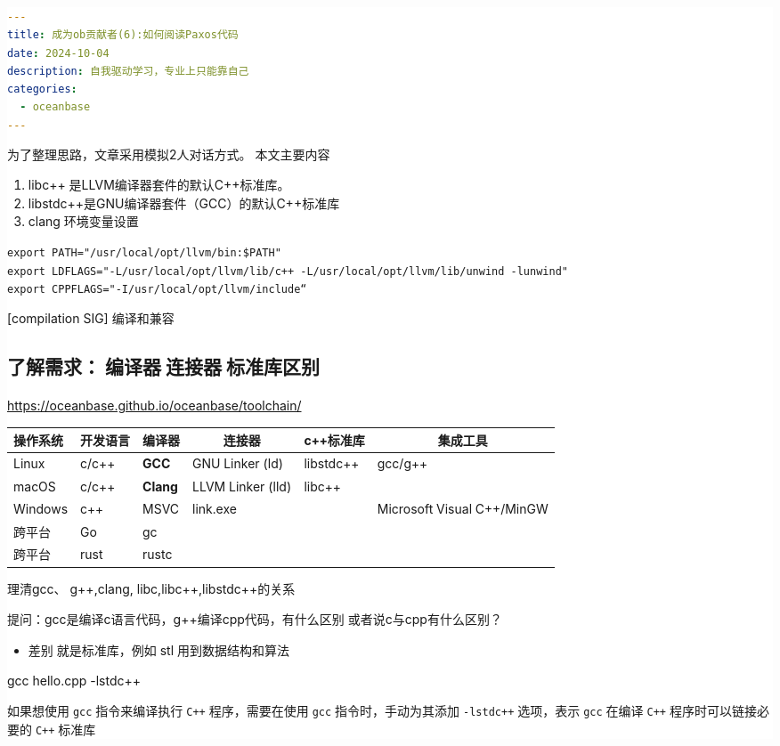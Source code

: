 ```yaml
---
title: 成为ob贡献者(6):如何阅读Paxos代码 
date: 2024-10-04
description: 自我驱动学习，专业上只能靠自己
categories:
  - oceanbase
---
```

	  

为了整理思路，文章采用模拟2人对话方式。
本文主要内容

1. libc++ 是LLVM编译器套件的默认C++标准库。
2. libstdc++是GNU编译器套件（GCC）的默认C++标准库
3.  clang 环境变量设置

```shell
export PATH="/usr/local/opt/llvm/bin:$PATH"
export LDFLAGS="-L/usr/local/opt/llvm/lib/c++ -L/usr/local/opt/llvm/lib/unwind -lunwind" 
export CPPFLAGS="-I/usr/local/opt/llvm/include“
```




[compilation SIG] 编译和兼容



## 了解需求： 编译器 连接器 标准库区别

https://oceanbase.github.io/oceanbase/toolchain/

| 操作系统    | 开发语言  | 编译器       | 连接器               | c++标准库    | 集成工具                       |
| :------ | :---- | :-------- | ----------------- | --------- | -------------------------- |
| Linux   | c/c++ | **GCC**   | GNU Linker (ld)   | libstdc++ | gcc/g++                    |
| macOS   | c/c++ | **Clang** | LLVM Linker (lld) | libc++    |                            |
| Windows | c++   | MSVC      | link.exe          |           | Microsoft Visual C++/MinGW |
| 跨平台     | Go    | gc        |                   |           |                            |
| 跨平台     | rust  | rustc     |                   |           |                            |


 理清gcc、 g++,clang, libc,libc++,libstdc++的关系


提问：gcc是编译c语言代码，g++编译cpp代码，有什么区别 或者说c与cpp有什么区别？

- 差别 就是标准库，例如 stl 用到数据结构和算法

gcc hello.cpp  -lstdc++

 如果想使用 `gcc` 指令来编译执行 `C++` 程序，需要在使用 `gcc` 指令时，手动为其添加 `-lstdc++` 选项，表示 `gcc` 在编译 `C++` 程序时可以链接必要的 `C++` 标准库
